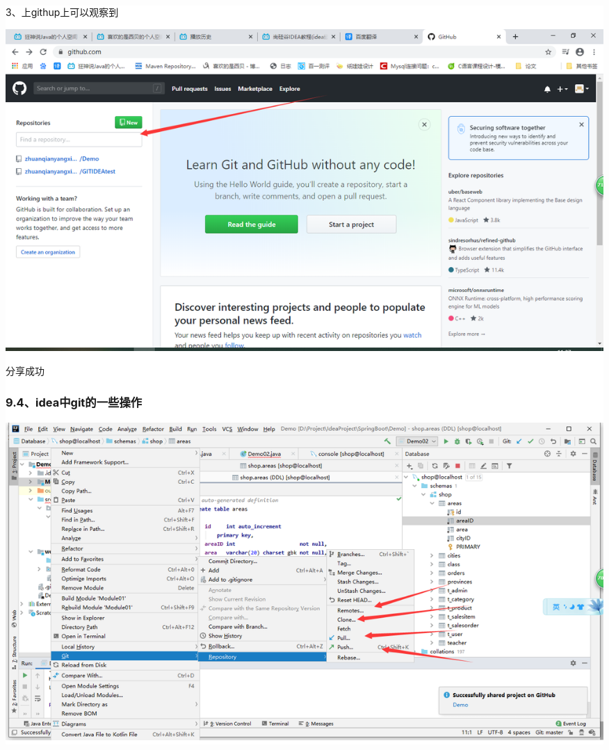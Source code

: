 3、上githup上可以观察到

![img](img/1905053-20200330203014198-324371043.png)

分享成功

### 9.4、idea中git的一些操作

![img](img/1905053-20200330203036151-1039456738.png)
